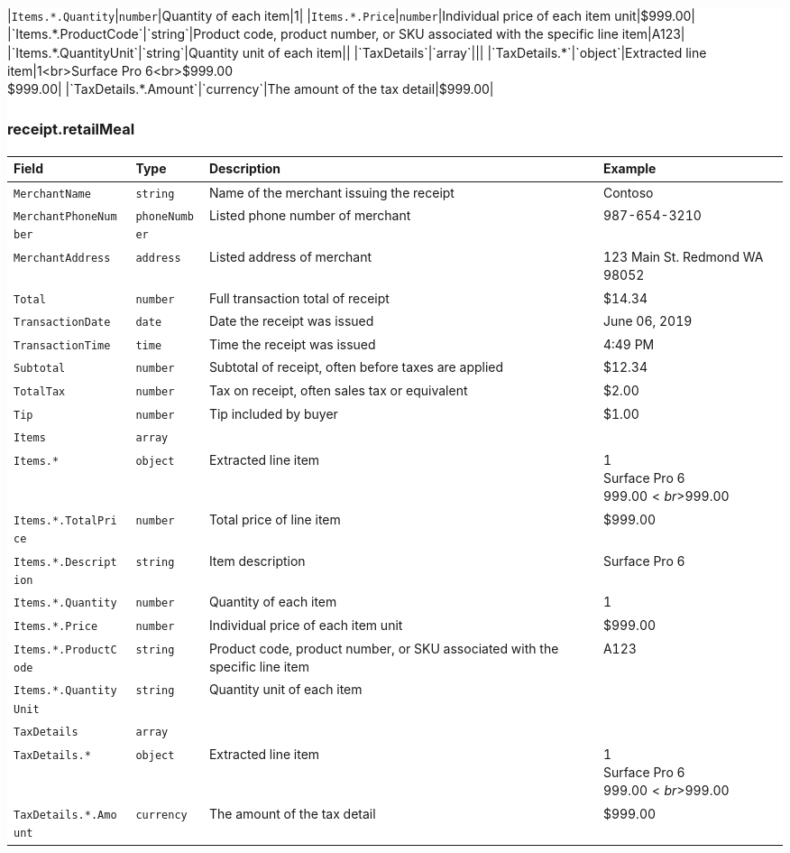 |`Items.*.Quantity`|`number`|Quantity of each item|1|
|`Items.*.Price`|`number`|Individual price of each item unit|$999.00|
|`Items.*.ProductCode`|`string`|Product code, product number, or SKU associated with the specific line item|A123|
|`Items.*.QuantityUnit`|`string`|Quantity unit of each item||
|`TaxDetails`|`array`|||
|`TaxDetails.*`|`object`|Extracted line item|1<br>Surface Pro 6<br>$999.00<br>$999.00|
|`TaxDetails.*.Amount`|`currency`|The amount of the tax detail|$999.00|

### receipt.retailMeal

| Field | Type | Description | Example |
|:------|:-----|:------------|:--------|
|`MerchantName`|`string`|Name of the merchant issuing the receipt|Contoso|
|`MerchantPhoneNumber`|`phoneNumber`|Listed phone number of merchant|987-654-3210|
|`MerchantAddress`|`address`|Listed address of merchant|123 Main St. Redmond WA 98052|
|`Total`|`number`|Full transaction total of receipt|$14.34|
|`TransactionDate`|`date`|Date the receipt was issued|June 06, 2019|
|`TransactionTime`|`time`|Time the receipt was issued|4:49 PM|
|`Subtotal`|`number`|Subtotal of receipt, often before taxes are applied|$12.34|
|`TotalTax`|`number`|Tax on receipt, often sales tax or equivalent|$2.00|
|`Tip`|`number`|Tip included by buyer|$1.00|
|`Items`|`array`|||
|`Items.*`|`object`|Extracted line item|1<br>Surface Pro 6<br>$999.00<br>$999.00|
|`Items.*.TotalPrice`|`number`|Total price of line item|$999.00|
|`Items.*.Description`|`string`|Item description|Surface Pro 6|
|`Items.*.Quantity`|`number`|Quantity of each item|1|
|`Items.*.Price`|`number`|Individual price of each item unit|$999.00|
|`Items.*.ProductCode`|`string`|Product code, product number, or SKU associated with the specific line item|A123|
|`Items.*.QuantityUnit`|`string`|Quantity unit of each item||
|`TaxDetails`|`array`|||
|`TaxDetails.*`|`object`|Extracted line item|1<br>Surface Pro 6<br>$999.00<br>$999.00|
|`TaxDetails.*.Amount`|`currency`|The amount of the tax detail|$999.00|
